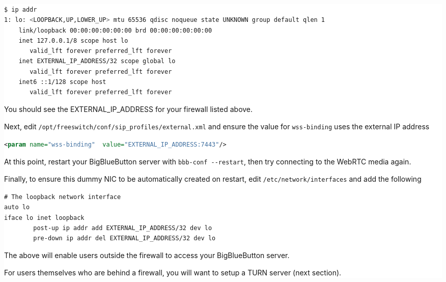 ```bash
$ ip addr
1: lo: <LOOPBACK,UP,LOWER_UP> mtu 65536 qdisc noqueue state UNKNOWN group default qlen 1
    link/loopback 00:00:00:00:00:00 brd 00:00:00:00:00:00
    inet 127.0.0.1/8 scope host lo
       valid_lft forever preferred_lft forever
    inet EXTERNAL_IP_ADDRESS/32 scope global lo
       valid_lft forever preferred_lft forever
    inet6 ::1/128 scope host
       valid_lft forever preferred_lft forever
```

You should see the EXTERNAL_IP_ADDRESS for your firewall listed above.

Next, edit `/opt/freeswitch/conf/sip_profiles/external.xml` and ensure the value for `wss-binding` uses the external IP address

```xml
<param name="wss-binding"  value="EXTERNAL_IP_ADDRESS:7443"/>
```

At this point, restart your BigBlueButton server with `bbb-conf --restart`, then try connecting to the WebRTC media again.

Finally, to ensure this dummy NIC to be automatically created on restart, edit `/etc/network/interfaces` and add the following

```
# The loopback network interface
auto lo
iface lo inet loopback
        post-up ip addr add EXTERNAL_IP_ADDRESS/32 dev lo
        pre-down ip addr del EXTERNAL_IP_ADDRESS/32 dev lo
```

The above will enable users outside the firewall to access your BigBlueButton server.

For users themselves who are behind a firewall, you will want to setup a TURN server (next section).
